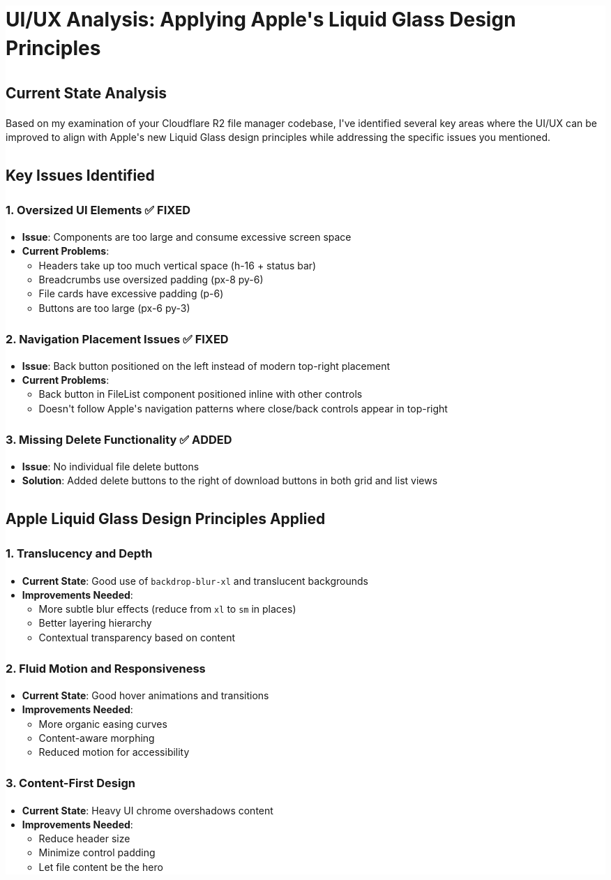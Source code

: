 # UI/UX Analysis: Applying Apple's Liquid Glass Design Principles

## Current State Analysis

Based on my examination of your Cloudflare R2 file manager codebase, I've identified several key areas where the UI/UX can be improved to align with Apple's new Liquid Glass design principles while addressing the specific issues you mentioned.

## Key Issues Identified

### 1. **Oversized UI Elements** ✅ FIXED
- **Issue**: Components are too large and consume excessive screen space
- **Current Problems**:
  - Headers take up too much vertical space (h-16 + status bar)
  - Breadcrumbs use oversized padding (px-8 py-6)
  - File cards have excessive padding (p-6)
  - Buttons are too large (px-6 py-3)

### 2. **Navigation Placement Issues** ✅ FIXED
- **Issue**: Back button positioned on the left instead of modern top-right placement
- **Current Problems**:
  - Back button in FileList component positioned inline with other controls
  - Doesn't follow Apple's navigation patterns where close/back controls appear in top-right

### 3. **Missing Delete Functionality** ✅ ADDED
- **Issue**: No individual file delete buttons
- **Solution**: Added delete buttons to the right of download buttons in both grid and list views

## Apple Liquid Glass Design Principles Applied

### 1. **Translucency and Depth**
- **Current State**: Good use of `backdrop-blur-xl` and translucent backgrounds
- **Improvements Needed**:
  - More subtle blur effects (reduce from `xl` to `sm` in places)
  - Better layering hierarchy
  - Contextual transparency based on content

### 2. **Fluid Motion and Responsiveness**
- **Current State**: Good hover animations and transitions
- **Improvements Needed**:
  - More organic easing curves
  - Content-aware morphing
  - Reduced motion for accessibility

### 3. **Content-First Design**
- **Current State**: Heavy UI chrome overshadows content
- **Improvements Needed**:
  - Reduce header size
  - Minimize control padding
  - Let file content be the hero
